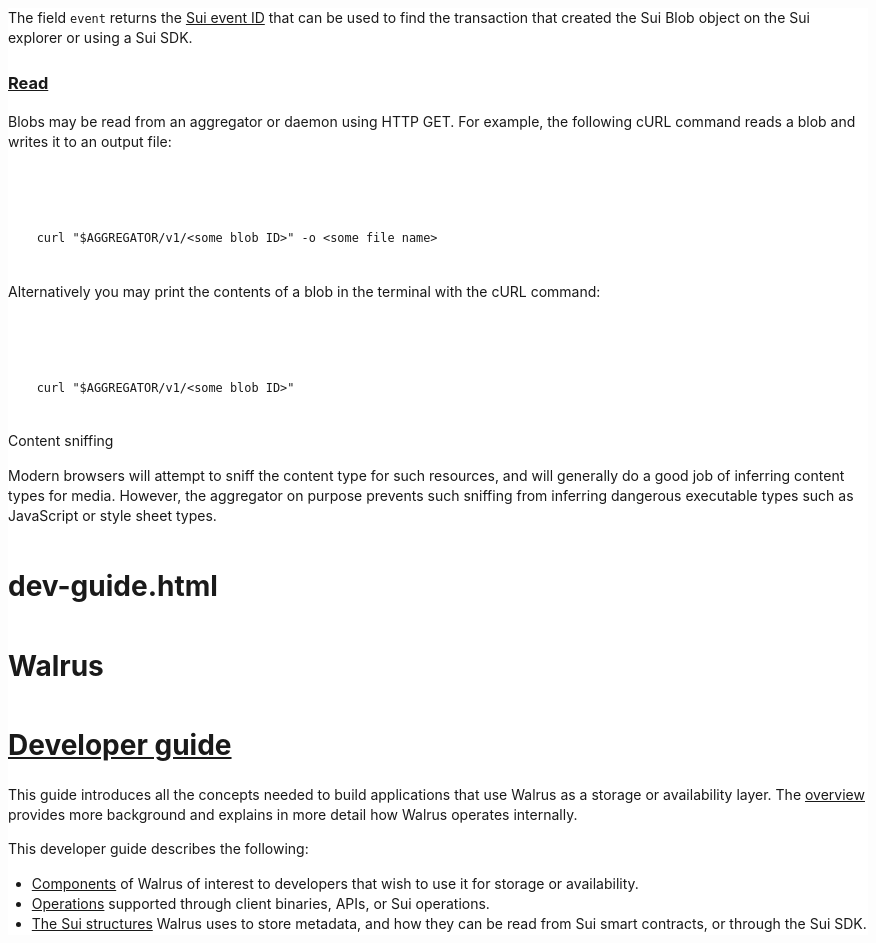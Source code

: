 The field `event` returns the [Sui event ID](../dev-guide/sui-struct.html) that can be used to find the transaction that created the Sui Blob object on the Sui explorer or using a Sui SDK.

### [Read](#read)

Blobs may be read from an aggregator or daemon using HTTP GET. For example, the following cURL command reads a blob and writes it to an output file:

```

    
    
    curl "$AGGREGATOR/v1/<some blob ID>" -o <some file name>
    
```

Alternatively you may print the contents of a blob in the terminal with the cURL command:

```

    
    
    curl "$AGGREGATOR/v1/<some blob ID>"
    
```

Content sniffing

[](#admonition-content-sniffing)

Modern browsers will attempt to sniff the content type for such resources, and will generally do a good job of inferring content types for media. However, the aggregator on purpose prevents such sniffing from inferring dangerous executable types such as JavaScript or style sheet types.

[ ](../usage/json-api.html "Previous chapter") [ ](../dev-guide/dev-guide.html "Next chapter")

[ ](../usage/json-api.html "Previous chapter") [ ](../dev-guide/dev-guide.html "Next chapter")

# dev-guide.html
# Walrus

[ ](../print.html "Print this book")

# [Developer guide](#developer-guide)

This guide introduces all the concepts needed to build applications that use Walrus as a storage or availability layer. The [overview](../design/overview.html) provides more background and explains in more detail how Walrus operates internally.

This developer guide describes the following:

  * [Components](components.html) of Walrus of interest to developers that wish to use it for storage or availability.
  * [Operations](dev-operations.html) supported through client binaries, APIs, or Sui operations.
  * [The Sui structures](sui-struct.html) Walrus uses to store metadata, and how they can be read from Sui smart contracts, or through the Sui SDK.
